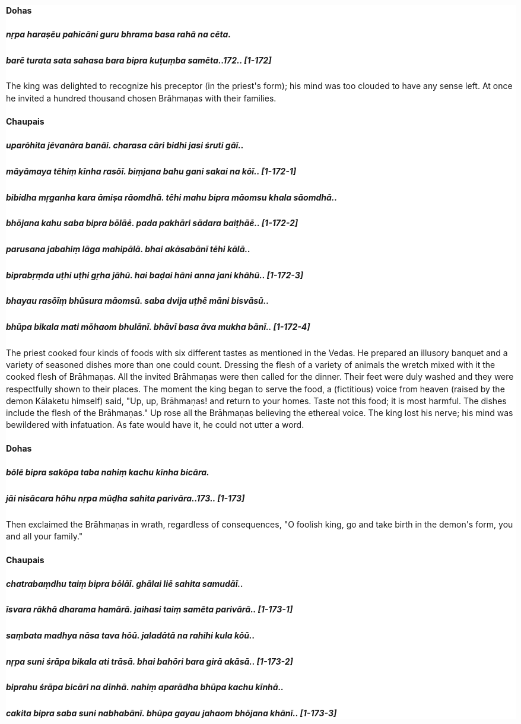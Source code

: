 #### Dohas

##### nṛpa haraṣēu pahicāni guru bhrama basa rahā na cēta.
##### barē turata sata sahasa bara bipra kuṭuṃba samēta..172.. [1-172]

The king was delighted to recognize his preceptor (in the priest's form); his mind was too clouded to have any sense left. At once he invited a hundred thousand chosen Brāhmaṇas with their families.

#### Chaupais

##### uparōhita jēvanāra banāī. charasa cāri bidhi jasi śruti gāī..
##### māyāmaya tēhiṃ kīnha rasōī. biṃjana bahu gani sakai na kōī.. [1-172-1]
##### bibidha mṛganha kara āmiṣa rāomdhā. tēhi mahu bipra māomsu khala sāomdhā..
##### bhōjana kahu saba bipra bōlāē. pada pakhāri sādara baiṭhāē.. [1-172-2]
##### parusana jabahiṃ lāga mahipālā. bhai akāsabānī tēhi kālā..
##### biprabṛṃda uṭhi uṭhi gṛha jāhū. hai baḍai hāni anna jani khāhū.. [1-172-3]
##### bhayau rasōīṃ bhūsura māomsū. saba dvija uṭhē māni bisvāsū..
##### bhūpa bikala mati mōhaom bhulānī. bhāvī basa āva mukha bānī.. [1-172-4]

The priest cooked four kinds of foods with six different tastes as mentioned in the Vedas. He prepared an illusory banquet and a variety of seasoned dishes more than one could count. Dressing the flesh of a variety of animals the wretch mixed with it the cooked flesh of Brāhmaṇas. All the invited Brāhmaṇas were then called for the dinner. Their feet were duly washed and they were respectfully shown to their places. The moment the king began to serve the food, a (fictitious) voice from heaven (raised by the demon Kālaketu himself) said, "Up, up, Brāhmaṇas! and return to your homes. Taste not this food; it is most harmful. The dishes include the flesh of the Brāhmaṇas." Up rose all the Brāhmaṇas believing the ethereal voice. The king lost his nerve; his mind was bewildered with infatuation. As fate would have it, he could not utter a word.

#### Dohas

##### bōlē bipra sakōpa taba nahiṃ kachu kīnha bicāra.
##### jāi nisācara hōhu nṛpa mūḍha sahita parivāra..173.. [1-173]

Then exclaimed the Brāhmaṇas in wrath, regardless of consequences, "O foolish king, go and take birth in the demon's form, you and all your family."

#### Chaupais

##### chatrabaṃdhu taiṃ bipra bōlāī. ghālai liē sahita samudāī..
##### īsvara rākhā dharama hamārā. jaihasi taiṃ samēta parivārā.. [1-173-1]
##### saṃbata madhya nāsa tava hōū. jaladātā na rahihi kula kōū..
##### nṛpa suni śrāpa bikala ati trāsā. bhai bahōri bara girā akāsā.. [1-173-2]
##### biprahu śrāpa bicāri na dīnhā. nahiṃ aparādha bhūpa kachu kīnhā..
##### cakita bipra saba suni nabhabānī. bhūpa gayau jahaom bhōjana khānī.. [1-173-3]